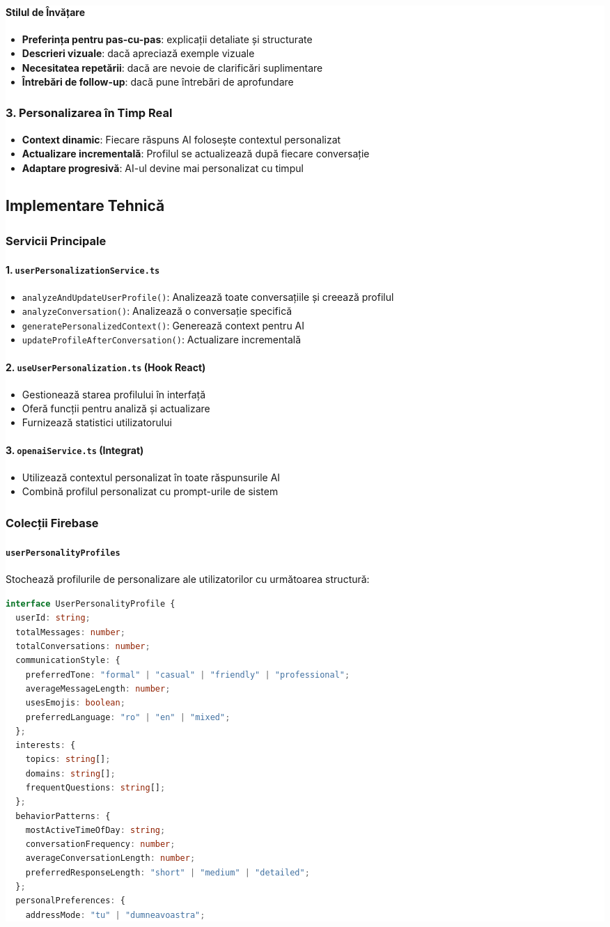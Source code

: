#### Stilul de Învățare

- **Preferința pentru pas-cu-pas**: explicații detaliate și structurate
- **Descrieri vizuale**: dacă apreciază exemple vizuale
- **Necesitatea repetării**: dacă are nevoie de clarificări suplimentare
- **Întrebări de follow-up**: dacă pune întrebări de aprofundare

### 3. Personalizarea în Timp Real

- **Context dinamic**: Fiecare răspuns AI folosește contextul personalizat
- **Actualizare incrementală**: Profilul se actualizează după fiecare conversație
- **Adaptare progresivă**: AI-ul devine mai personalizat cu timpul

## Implementare Tehnică

### Servicii Principale

#### 1. `userPersonalizationService.ts`

- `analyzeAndUpdateUserProfile()`: Analizează toate conversațiile și creează profilul
- `analyzeConversation()`: Analizează o conversație specifică
- `generatePersonalizedContext()`: Generează context pentru AI
- `updateProfileAfterConversation()`: Actualizare incrementală

#### 2. `useUserPersonalization.ts` (Hook React)

- Gestionează starea profilului în interfață
- Oferă funcții pentru analiză și actualizare
- Furnizează statistici utilizatorului

#### 3. `openaiService.ts` (Integrat)

- Utilizează contextul personalizat în toate răspunsurile AI
- Combină profilul personalizat cu prompt-urile de sistem

### Colecții Firebase

#### `userPersonalityProfiles`

Stochează profilurile de personalizare ale utilizatorilor cu următoarea structură:

```typescript
interface UserPersonalityProfile {
  userId: string;
  totalMessages: number;
  totalConversations: number;
  communicationStyle: {
    preferredTone: "formal" | "casual" | "friendly" | "professional";
    averageMessageLength: number;
    usesEmojis: boolean;
    preferredLanguage: "ro" | "en" | "mixed";
  };
  interests: {
    topics: string[];
    domains: string[];
    frequentQuestions: string[];
  };
  behaviorPatterns: {
    mostActiveTimeOfDay: string;
    conversationFrequency: number;
    averageConversationLength: number;
    preferredResponseLength: "short" | "medium" | "detailed";
  };
  personalPreferences: {
    addressMode: "tu" | "dumneavoastra";
```